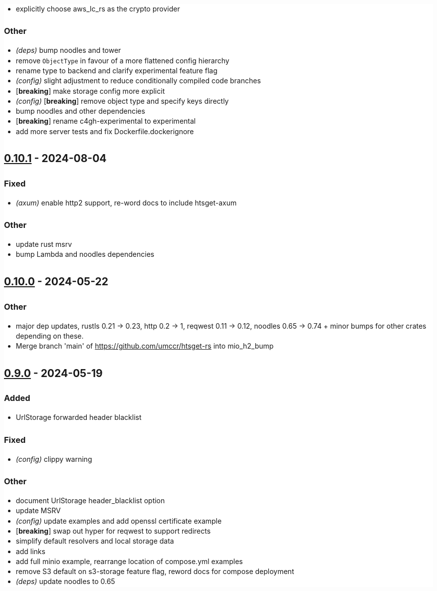 - explicitly choose aws_lc_rs as the crypto provider

### Other

- *(deps)* bump noodles and tower
- remove `ObjectType` in favour of a more flattened config hierarchy
- rename type to backend and clarify experimental feature flag
- *(config)* slight adjustment to reduce conditionally compiled code branches
- [**breaking**] make storage config more explicit
- *(config)* [**breaking**] remove object type and specify keys directly
- bump noodles and other dependencies
- [**breaking**] rename c4gh-experimental to experimental
- add more server tests and fix Dockerfile.dockerignore

## [0.10.1](https://github.com/umccr/htsget-rs/compare/htsget-config-v0.10.0...htsget-config-v0.10.1) - 2024-08-04

### Fixed
- *(axum)* enable http2 support, re-word docs to include htsget-axum

### Other
- update rust msrv
- bump Lambda and noodles dependencies

## [0.10.0](https://github.com/umccr/htsget-rs/compare/htsget-config-v0.9.0...htsget-config-v0.10.0) - 2024-05-22

### Other
- major dep updates, rustls 0.21 -> 0.23, http 0.2 -> 1, reqwest 0.11 -> 0.12, noodles 0.65 -> 0.74 + minor bumps for other crates depending on these.
- Merge branch 'main' of https://github.com/umccr/htsget-rs into mio_h2_bump

## [0.9.0](https://github.com/umccr/htsget-rs/compare/htsget-config-v0.8.1...htsget-config-v0.9.0) - 2024-05-19

### Added
- UrlStorage forwarded header blacklist

### Fixed
- *(config)* clippy warning

### Other
- document UrlStorage header_blacklist option
- update MSRV
- *(config)* update examples and add openssl certificate example
- [**breaking**] swap out hyper for reqwest to support redirects
- simplify default resolvers and local storage data
- add links
- add full minio example, rearrange location of compose.yml examples
- remove S3 default on s3-storage feature flag, reword docs for compose deployment
- *(deps)* update noodles to 0.65
